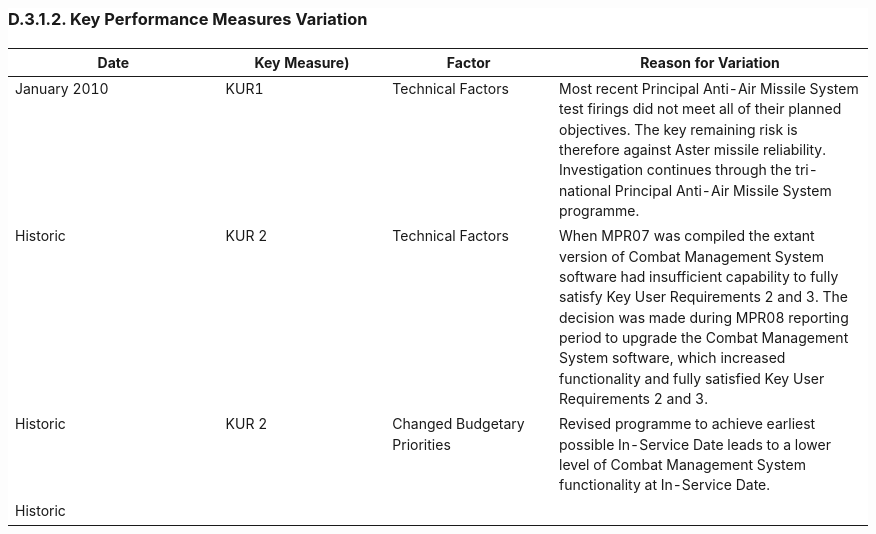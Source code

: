 ### D.3.1.2. Key Performance Measures Variation

<table>
<colgroup>
<col style="width: 24%" />
<col style="width: 19%" />
<col style="width: 19%" />
<col style="width: 36%" />
</colgroup>
<thead>
<tr>
<th>Date</th>
<th>Key Measure)</th>
<th>Factor</th>
<th>Reason for Variation</th>
</tr>
</thead>
<tbody>
<tr>
<td>January 2010</td>
<td>
KUR1
</td>
<td>
Technical Factors
</td>
<td>
Most recent Principal Anti-Air Missile System test firings did not meet all of their planned objectives. The key remaining risk is therefore against Aster missile reliability. Investigation continues through the tri-national Principal Anti-Air Missile System programme.
</td>
</tr>
<tr>
<td>Historic</td>
<td>
KUR 2
</td>
<td>
Technical Factors
</td>
<td>
When MPR07 was compiled the extant version of Combat Management System software had insufficient capability to fully satisfy Key User Requirements 2 and 3. The decision was made during MPR08 reporting period to upgrade the Combat Management System software, which increased functionality and fully satisfied Key User Requirements 2 and 3.
</td>
</tr>
<tr>
<td>Historic</td>
<td>
KUR 2
</td>
<td>
Changed Budgetary Priorities
</td>
<td>
Revised programme to achieve earliest possible In-Service Date leads to a lower level of Combat Management System functionality at In-Service Date.
</td>
</tr>
<tr>
<td>Historic</td>
<td>